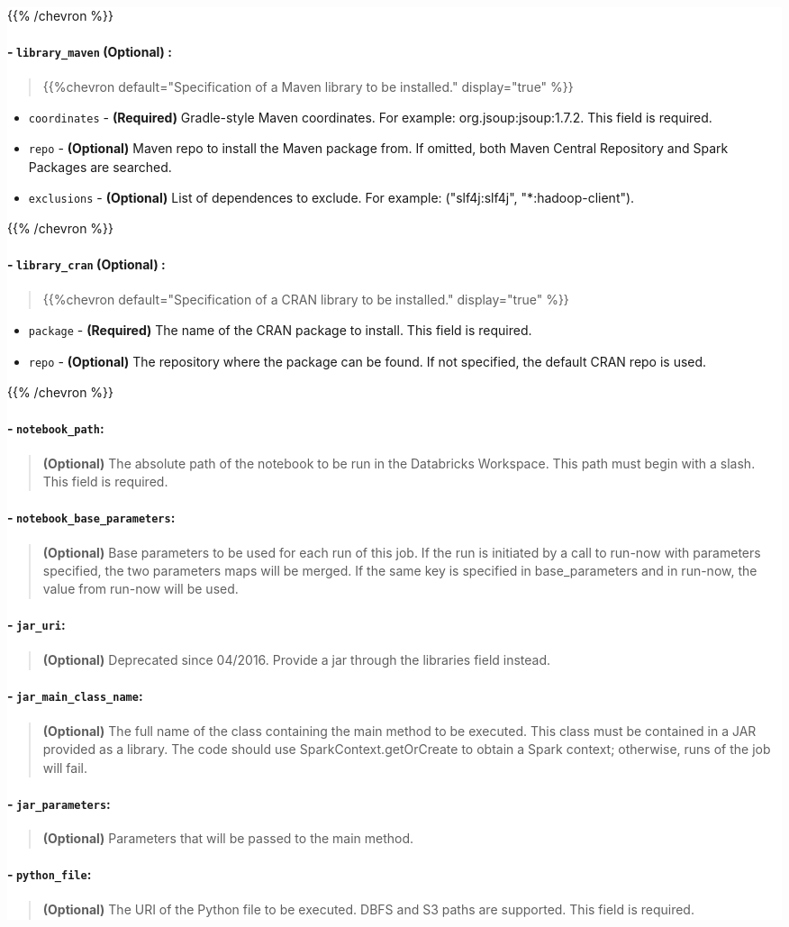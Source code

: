 {{% /chevron %}}

#### - `library_maven` **(Optional)** :
> {{%chevron default="Specification of a Maven library to be installed." display="true" %}}

* `coordinates` - **(Required)** Gradle-style Maven coordinates. For example: org.jsoup:jsoup:1.7.2. 
This field is required.

* `repo` - **(Optional)** Maven repo to install the Maven package from. If omitted, both Maven Central 
Repository and Spark Packages are searched.

* `exclusions` - **(Optional)** List of dependences to exclude. For example: 
("slf4j:slf4j", "*:hadoop-client"). 

{{% /chevron %}}
    
#### - `library_cran` **(Optional)** :
> {{%chevron default="Specification of a CRAN library to be installed." display="true" %}}

* `package` - **(Required)** The name of the CRAN package to install. This field is required.

* `repo` - **(Optional)** The repository where the package can be found. If not specified, 
the default CRAN repo is used.

{{% /chevron %}}

#### - `notebook_path`:
> **(Optional)** The absolute path of the notebook to be run in the 
Databricks Workspace. This path must begin with a slash. This field is required.

#### - `notebook_base_parameters`:
> **(Optional)** Base parameters to be used 
for each run of this job. If the run is initiated by a call to run-now with parameters specified, the two parameters 
maps will be merged. If the same key is specified in base_parameters and in run-now, the value from run-now will be used.

#### - `jar_uri`:
> **(Optional)** Deprecated since 04/2016. Provide a jar through the libraries 
field instead.

#### - `jar_main_class_name`:
> **(Optional)** The full name of the class containing the 
main method to be executed. This class must be contained in a JAR provided as a library. The code should use 
SparkContext.getOrCreate to obtain a Spark context; otherwise, runs of the job will fail.

#### - `jar_parameters`:
> **(Optional)** Parameters that will be passed to the main method.

#### - `python_file`:
> **(Optional)** The URI of the Python file to be executed. DBFS and S3 paths 
are supported. This field is required.
